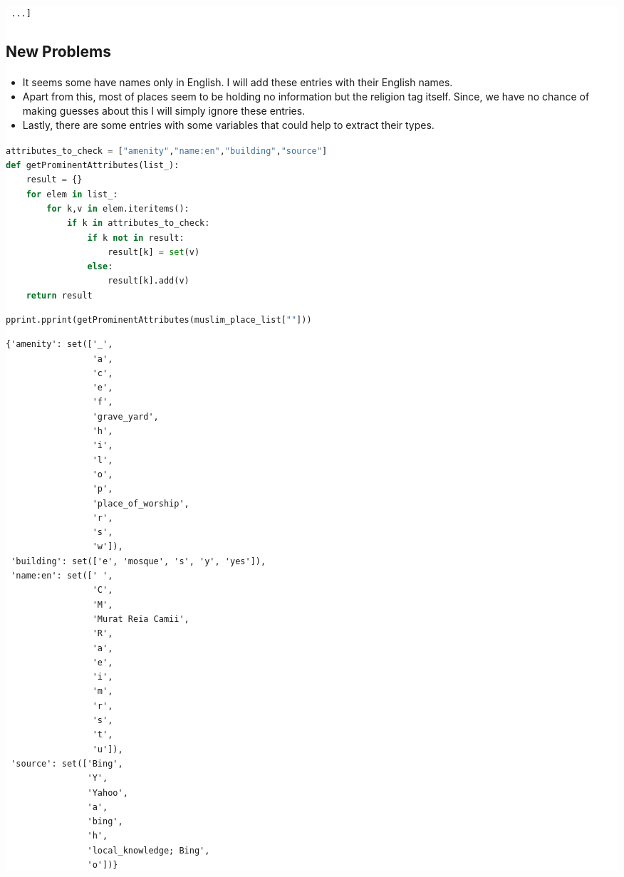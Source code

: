      ...]



## New Problems
* It seems some have names only in English. I will add these entries with their English names. 
* Apart from this, most of places seem to be holding no information but the religion tag itself. Since, we have no chance of making guesses about this I will simply ignore these entries. 
* Lastly, there are some entries with some variables that could help to extract their types.


```python
attributes_to_check = ["amenity","name:en","building","source"]
def getProminentAttributes(list_):
    result = {}
    for elem in list_:
        for k,v in elem.iteritems():
            if k in attributes_to_check:
                if k not in result:
                    result[k] = set(v)
                else:
                    result[k].add(v)
    return result
```


```python
pprint.pprint(getProminentAttributes(muslim_place_list[""]))
```

    {'amenity': set(['_',
                     'a',
                     'c',
                     'e',
                     'f',
                     'grave_yard',
                     'h',
                     'i',
                     'l',
                     'o',
                     'p',
                     'place_of_worship',
                     'r',
                     's',
                     'w']),
     'building': set(['e', 'mosque', 's', 'y', 'yes']),
     'name:en': set([' ',
                     'C',
                     'M',
                     'Murat Reia Camii',
                     'R',
                     'a',
                     'e',
                     'i',
                     'm',
                     'r',
                     's',
                     't',
                     'u']),
     'source': set(['Bing',
                    'Y',
                    'Yahoo',
                    'a',
                    'bing',
                    'h',
                    'local_knowledge; Bing',
                    'o'])}